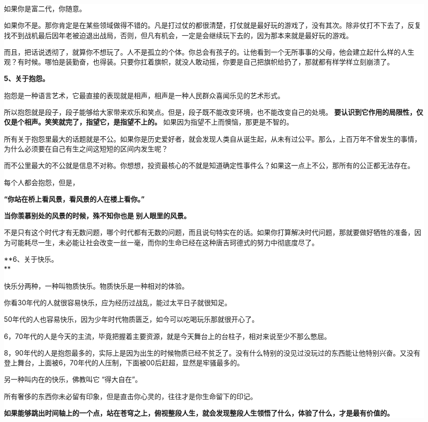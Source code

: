 如果你是富二代，你随意。

  

如果你不是。那你肯定是在某些领域做得不错的。凡是打过仗的都很清楚，打仗就是最好玩的游戏了，没有其次。除非仗打不下去了，反复找不到战机最后因年老被迫退出战局，否则，但凡有机会，一定是会继续玩下去的，因为那本来就是最好玩的游戏。

  

而且，把话说透彻了，就算你不想玩了。人不是孤立的个体。你总会有孩子的。让他看到一个无所事事的父母，他会建立起什么样的人生观？有时候。哪怕是装勤奋，也得装。只要你扛着旗帜，就没人敢动摇，你要是自己把旗帜给扔了，那就都有样学样立刻崩溃了。

  

 **5、关于抱怨。**

抱怨是一种语言艺术，它最直接的表现就是相声，相声是一种人民群众喜闻乐见的艺术形式。

  

所以抱怨就是段子，段子能够给大家带来欢乐和笑点。但是，段子既不能改变环境，也不能改变自己的处境。
**要认识到它作用的局限性，仅仅是个相声。笑笑就完了，指望它，是指望不上的。** 如果因为指望不上而懊恼，那更是不智的。

  

所有关于抱怨里最大的话题就是不公。如果你是历史爱好者，就会发现人类自从诞生起，从未有过公平。那么，上百万年不曾发生的事情，为什么必须要在自己有生之间这短短的区间内发生呢？  

  

而不公里最大的不公就是信息不对称。你想想，投资最核心的不就是知道确定性事件么？如果这一点上不公，那所有的公正都无法存在。

  

每个人都会抱怨，但是，  

 **“你站在桥上看风景，看风景的人在楼上看你。”**

 **当你羡慕别处的风景的时候，殊不知你也是** **别人眼里的风景。**

  

不是只有这个时代才有无数问题，哪个时代都有无数的问题，而且说句特实在的话。如果你打算解决时代问题，那就要做好牺牲的准备，因为可能耗尽一生，未必能让社会改变一丝一毫，而你的生命已经在这种唐吉珂德式的努力中彻底度尽了。  

  

 **6、关于快乐。  
**

快乐分两种，一种叫物质快乐。物质快乐是一种相对的体验。  

  

你看30年代的人就很容易快乐，应为经历过战乱，能过太平日子就很知足。

50年代的人也容易快乐，因为少年时代物质匮乏，如今可以吃喝玩乐那就很开心了。

6，70年代的人是今天的主流，毕竟把握着主要资源，就是今天舞台上的台柱子，相对来说至少不那么憋屈。

8，90年代的人是抱怨最多的，实际上是因为出生的时候物质已经不贫乏了。没有什么特别的没见过没玩过的东西能让他特别兴奋。又没有登上舞台，上面被6，70年代的人压制，下面被00后赶超，显然是牢骚最多的。

  

另一种叫内在的快乐，佛教叫它 “得大自在”。

  

所有奢侈的东西你未必留有印象，但是直击你心灵的，往往才是你生命留下的印记。  

  

 **如果能够跳出时间轴上的一个点，站在苍穹之上，俯视整段人生，就会发现整段人生领悟了什么，体验了什么，才是最有价值的。**
